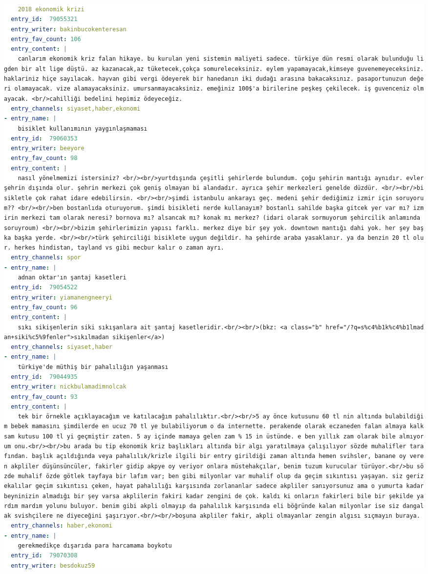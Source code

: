 ```yaml
    2018 ekonomik krizi
  entry_id:  79055321
  entry_writer: bakinbucokenteresan
  entry_fav_count: 106
  entry_content: |
    canlarım ekonomik kriz falan hikaye. bu kurulan yeni sistemin maliyeti sadece. türkiye dün resmi olarak bulunduğu ligden bir alt lige düştü. az kazanacak,az tüketecek,çokça somureleceksiniz. eylem yapamayacak,kimseye guvenemeyeceksiniz. haklariniz hiçe sayılacak. hayvan gibi vergi ödeyerek bir hanedanın iki dudağı arasına bakacaksınız. pasaportunuzun değeri olamayacak. vize alamayacaksiniz. umursanmayacaksiniz. emeğiniz 100$'a birilerine peşkeş çekilecek. iş guvenceniz olmayacak. <br/>cahilliği bedelini hepimiz ödeyeceğiz.
  entry_channels: siyaset,haber,ekonomi
- entry_name: |
    bisiklet kullanımının yaygınlaşmaması
  entry_id:  79060353
  entry_writer: beeyore
  entry_fav_count: 98
  entry_content: |
    nasıl yönelmemizi istersiniz? <br/><br/>yurtdışında çeşitli şehirlerde bulundum. çoğu şehirin mantığı aynıdır. evler şehrin dışında olur. şehrin merkezi çok geniş olmayan bi alandadır. ayrıca şehir merkezleri genelde düzdür. <br/><br/>bisikletle çok rahat idare edebilirsin. <br/><br/>şimdi istanbulu ankarayı geç. medeni şehir dediğimiz izmir için soruyorum?? <br/><br/>ben bostanlıda oturuyorum. şimdi bisikleti nerde kullanayım? bostanlı sahilde başka gitcek yer var mı? izmirin merkezi tam olarak neresi? bornova mı? alsancak mı? konak mı merkez? (idari olarak sormuyorum şehircilik anlamında soruyroum) <br/><br/>bizim şehirlerimizin yapısı farklı. merkez diye bir şey yok. downtown mantığı dahi yok. her şey başka başka yerde. <br/><br/>türk şehirciliği bisiklete uygun değildir. ha şehirde araba yasaklanır. ya da benzin 20 tl olur. herkes hindistan, tayland vs gibi mecbur kalır o zaman ayrı.
  entry_channels: spor
- entry_name: |
    adnan oktar'ın şantaj kasetleri
  entry_id:  79054522
  entry_writer: yiamanengneeryi
  entry_fav_count: 96
  entry_content: |
    sıkı sikişenlerin siki sıkışanlara ait şantaj kasetleridir.<br/><br/>(bkz: <a class="b" href="/?q=s%c4%b1k%c4%b1lmadan+siki%c5%9fenler">sıkılmadan sikişenler</a>)
  entry_channels: siyaset,haber
- entry_name: |
    türkiye'de müthiş bir pahalılığın yaşanması
  entry_id:  79044935
  entry_writer: nickbulamadimnolcak
  entry_fav_count: 93
  entry_content: |
    tek bir örnekle açıklayacağım ve katılacağım pahalılıktır.<br/><br/>5 ay önce kutusunu 60 tl nin altında bulabildiğim bebek mamasını şimdilerde en ucuz 70 tl ye bulabiliyorum o da internette. perakende olarak eczaneden falan almaya kalksam kutusu 100 tl yi geçmiştir zaten. 5 ay içinde mamaya gelen zam % 15 in üstünde. e ben yıllık zam olarak bile almıyorum onu.<br/><br/>bu arada bu tip ekonomik kriz başlıkları altında bir algı yaratılmaya çalışılıyor sözde muhalifler tarafından. başlık açıldığında veya pahalılık/krizle ilgili bir entry girildiği zaman altında hemen svihsler, banane oy veren akpliler düşünsüncüler, fakirler gidip akpye oy veriyor onlara müstehakçılar, benim tuzum kurucular türüyor.<br/>bu sözde muhalif özde götlek tayfaya bir lafım var; ben gibi milyonlar var muhalif olup da geçim sıkıntısı yaşayan. siz gerizekalılar geçim sıkıntısı çeken, hayat pahalılığı karşısında zorlananlar sadece akpliler sanıyorsunuz ama o yumurta kadar beyninizin almadığı bir şey varsa akplilerin fakiri kadar zengini de çok. kaldı ki onların fakirleri bile bir şekilde yardım mardım yolunu buluyor. benim gibi akpli olmayıp da pahalılık karşısında eli böğründe kalan milyonlar ise siz dangalak svishçilere ne diyeceğini şaşırıyor.<br/><br/>boşuna akpliler fakir, akpli olmayanlar zengin algısı sıçmayın buraya.
  entry_channels: haber,ekonomi
- entry_name: |
    gerekmedikçe dışarıda para harcamama boykotu
  entry_id:  79070308
  entry_writer: besdokuz59
```